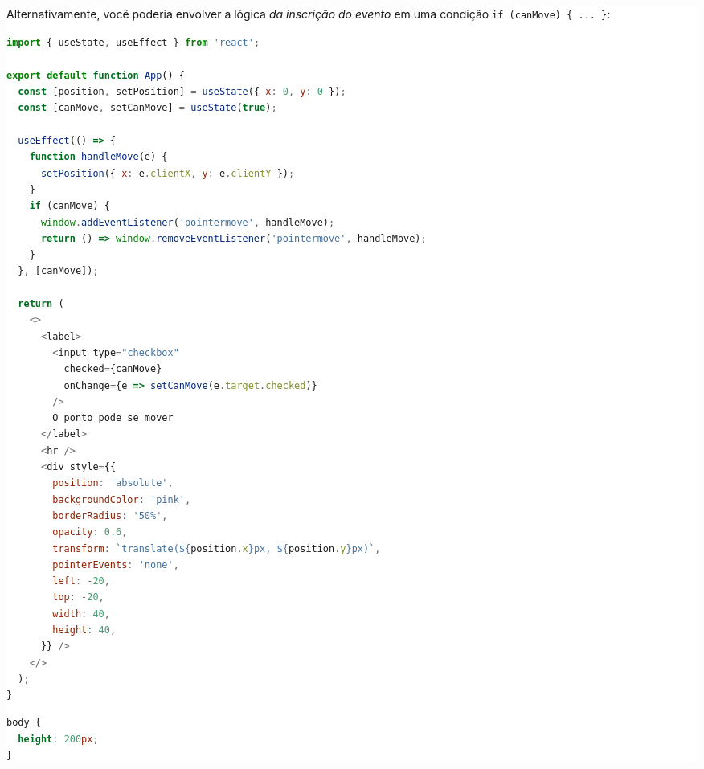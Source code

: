 </Sandpack>

Alternativamente, você poderia envolver a lógica *da inscrição do evento* em uma condição `if (canMove) { ... }`:

<Sandpack>

```js
import { useState, useEffect } from 'react';

export default function App() {
  const [position, setPosition] = useState({ x: 0, y: 0 });
  const [canMove, setCanMove] = useState(true);

  useEffect(() => {
    function handleMove(e) {
      setPosition({ x: e.clientX, y: e.clientY });
    }
    if (canMove) {
      window.addEventListener('pointermove', handleMove);
      return () => window.removeEventListener('pointermove', handleMove);
    }
  }, [canMove]);

  return (
    <>
      <label>
        <input type="checkbox"
          checked={canMove}
          onChange={e => setCanMove(e.target.checked)} 
        />
        O ponto pode se mover
      </label>
      <hr />
      <div style={{
        position: 'absolute',
        backgroundColor: 'pink',
        borderRadius: '50%',
        opacity: 0.6,
        transform: `translate(${position.x}px, ${position.y}px)`,
        pointerEvents: 'none',
        left: -20,
        top: -20,
        width: 40,
        height: 40,
      }} />
    </>
  );
}
```

```css
body {
  height: 200px;
}
```
